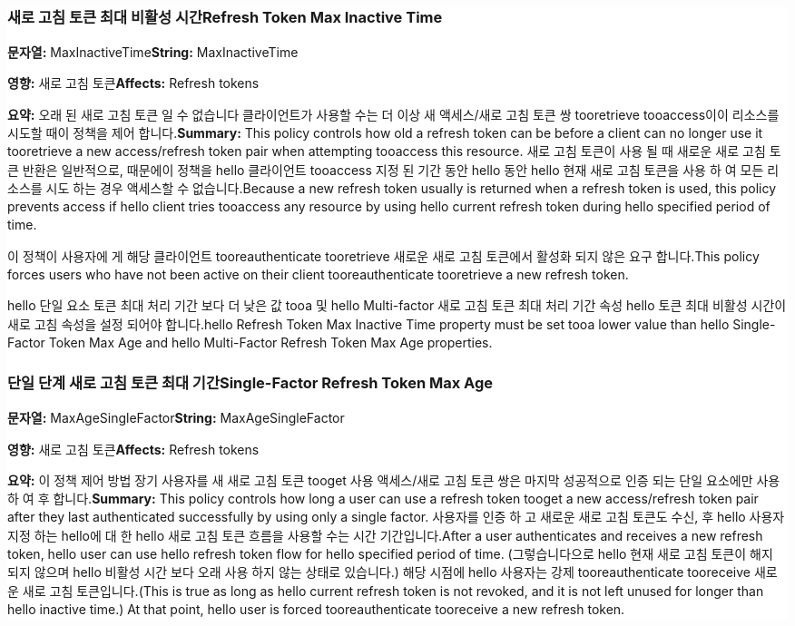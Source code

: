 ### <a name="refresh-token-max-inactive-time"></a><span data-ttu-id="abc80-279">새로 고침 토큰 최대 비활성 시간</span><span class="sxs-lookup"><span data-stu-id="abc80-279">Refresh Token Max Inactive Time</span></span>
<span data-ttu-id="abc80-280">**문자열:** MaxInactiveTime</span><span class="sxs-lookup"><span data-stu-id="abc80-280">**String:** MaxInactiveTime</span></span>

<span data-ttu-id="abc80-281">**영향:** 새로 고침 토큰</span><span class="sxs-lookup"><span data-stu-id="abc80-281">**Affects:** Refresh tokens</span></span>

<span data-ttu-id="abc80-282">**요약:** 오래 된 새로 고침 토큰 일 수 없습니다 클라이언트가 사용할 수는 더 이상 새 액세스/새로 고침 토큰 쌍 tooretrieve tooaccess이이 리소스를 시도할 때이 정책을 제어 합니다.</span><span class="sxs-lookup"><span data-stu-id="abc80-282">**Summary:** This policy controls how old a refresh token can be before a client can no longer use it tooretrieve a new access/refresh token pair when attempting tooaccess this resource.</span></span> <span data-ttu-id="abc80-283">새로 고침 토큰이 사용 될 때 새로운 새로 고침 토큰 반환은 일반적으로, 때문에이 정책을 hello 클라이언트 tooaccess 지정 된 기간 동안 hello 동안 hello 현재 새로 고침 토큰을 사용 하 여 모든 리소스를 시도 하는 경우 액세스할 수 없습니다.</span><span class="sxs-lookup"><span data-stu-id="abc80-283">Because a new refresh token usually is returned when a refresh token is used, this policy prevents access if hello client tries tooaccess any resource by using hello current refresh token during hello specified period of time.</span></span>

<span data-ttu-id="abc80-284">이 정책이 사용자에 게 해당 클라이언트 tooreauthenticate tooretrieve 새로운 새로 고침 토큰에서 활성화 되지 않은 요구 합니다.</span><span class="sxs-lookup"><span data-stu-id="abc80-284">This policy forces users who have not been active on their client tooreauthenticate tooretrieve a new refresh token.</span></span>

<span data-ttu-id="abc80-285">hello 단일 요소 토큰 최대 처리 기간 보다 더 낮은 값 tooa 및 hello Multi-factor 새로 고침 토큰 최대 처리 기간 속성 hello 토큰 최대 비활성 시간이 새로 고침 속성을 설정 되어야 합니다.</span><span class="sxs-lookup"><span data-stu-id="abc80-285">hello Refresh Token Max Inactive Time property must be set tooa lower value than hello Single-Factor Token Max Age and hello Multi-Factor Refresh Token Max Age properties.</span></span>

### <a name="single-factor-refresh-token-max-age"></a><span data-ttu-id="abc80-286">단일 단계 새로 고침 토큰 최대 기간</span><span class="sxs-lookup"><span data-stu-id="abc80-286">Single-Factor Refresh Token Max Age</span></span>
<span data-ttu-id="abc80-287">**문자열:** MaxAgeSingleFactor</span><span class="sxs-lookup"><span data-stu-id="abc80-287">**String:** MaxAgeSingleFactor</span></span>

<span data-ttu-id="abc80-288">**영향:** 새로 고침 토큰</span><span class="sxs-lookup"><span data-stu-id="abc80-288">**Affects:** Refresh tokens</span></span>

<span data-ttu-id="abc80-289">**요약:** 이 정책 제어 방법 장기 사용자를 새 새로 고침 토큰 tooget 사용 액세스/새로 고침 토큰 쌍은 마지막 성공적으로 인증 되는 단일 요소에만 사용 하 여 후 합니다.</span><span class="sxs-lookup"><span data-stu-id="abc80-289">**Summary:** This policy controls how long a user can use a refresh token tooget a new access/refresh token pair after they last authenticated successfully by using only a single factor.</span></span> <span data-ttu-id="abc80-290">사용자를 인증 하 고 새로운 새로 고침 토큰도 수신, 후 hello 사용자 지정 하는 hello에 대 한 hello 새로 고침 토큰 흐름을 사용할 수는 시간 기간입니다.</span><span class="sxs-lookup"><span data-stu-id="abc80-290">After a user authenticates and receives a new refresh token, hello user can use hello refresh token flow for hello specified period of time.</span></span> <span data-ttu-id="abc80-291">(그렇습니다으로 hello 현재 새로 고침 토큰이 해지 되지 않으며 hello 비활성 시간 보다 오래 사용 하지 않는 상태로 있습니다.) 해당 시점에 hello 사용자는 강제 tooreauthenticate tooreceive 새로운 새로 고침 토큰입니다.</span><span class="sxs-lookup"><span data-stu-id="abc80-291">(This is true as long as hello current refresh token is not revoked, and it is not left unused for longer than hello inactive time.) At that point, hello user is forced tooreauthenticate tooreceive a new refresh token.</span></span>
